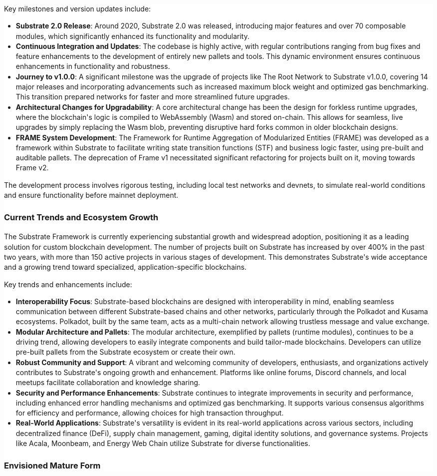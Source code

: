 Key milestones and version updates include:
*   **Substrate 2.0 Release**: Around 2020, Substrate 2.0 was released, introducing major features and over 70 composable modules, which significantly enhanced its functionality and modularity.
*   **Continuous Integration and Updates**: The codebase is highly active, with regular contributions ranging from bug fixes and feature enhancements to the development of entirely new pallets and tools. This dynamic environment ensures continuous enhancements in functionality and robustness.
*   **Journey to v1.0.0**: A significant milestone was the upgrade of projects like The Root Network to Substrate v1.0.0, covering 14 major releases and incorporating advancements such as increased maximum block weight and optimized gas benchmarking. This transition prepared networks for faster and more streamlined future upgrades.
*   **Architectural Changes for Upgradability**: A core architectural change has been the design for forkless runtime upgrades, where the blockchain's logic is compiled to WebAssembly (Wasm) and stored on-chain. This allows for seamless, live upgrades by simply replacing the Wasm blob, preventing disruptive hard forks common in older blockchain designs.
*   **FRAME System Development**: The Framework for Runtime Aggregation of Modularized Entities (FRAME) was developed as a framework within Substrate to facilitate writing state transition functions (STF) and business logic faster, using pre-built and auditable pallets. The deprecation of Frame v1 necessitated significant refactoring for projects built on it, moving towards Frame v2.

The development process involves rigorous testing, including local test networks and devnets, to simulate real-world conditions and ensure functionality before mainnet deployment.

### Current Trends and Ecosystem Growth

The Substrate Framework is currently experiencing substantial growth and widespread adoption, positioning it as a leading solution for custom blockchain development. The number of projects built on Substrate has increased by over 400% in the past two years, with more than 150 active projects in various stages of development. This demonstrates Substrate's wide acceptance and a growing trend toward specialized, application-specific blockchains.

Key trends and enhancements include:
*   **Interoperability Focus**: Substrate-based blockchains are designed with interoperability in mind, enabling seamless communication between different Substrate-based chains and other networks, particularly through the Polkadot and Kusama ecosystems. Polkadot, built by the same team, acts as a multi-chain network allowing trustless message and value exchange.
*   **Modular Architecture and Pallets**: The modular architecture, exemplified by pallets (runtime modules), continues to be a driving trend, allowing developers to easily integrate components and build tailor-made blockchains. Developers can utilize pre-built pallets from the Substrate ecosystem or create their own.
*   **Robust Community and Support**: A vibrant and welcoming community of developers, enthusiasts, and organizations actively contributes to Substrate's ongoing growth and enhancement. Platforms like online forums, Discord channels, and local meetups facilitate collaboration and knowledge sharing.
*   **Security and Performance Enhancements**: Substrate continues to integrate improvements in security and performance, including enhanced error handling mechanisms and optimized gas benchmarking. It supports various consensus algorithms for efficiency and performance, allowing choices for high transaction throughput.
*   **Real-World Applications**: Substrate's versatility is evident in its real-world applications across various sectors, including decentralized finance (DeFi), supply chain management, gaming, digital identity solutions, and governance systems. Projects like Acala, Moonbeam, and Energy Web Chain utilize Substrate for diverse functionalities.

### Envisioned Mature Form
